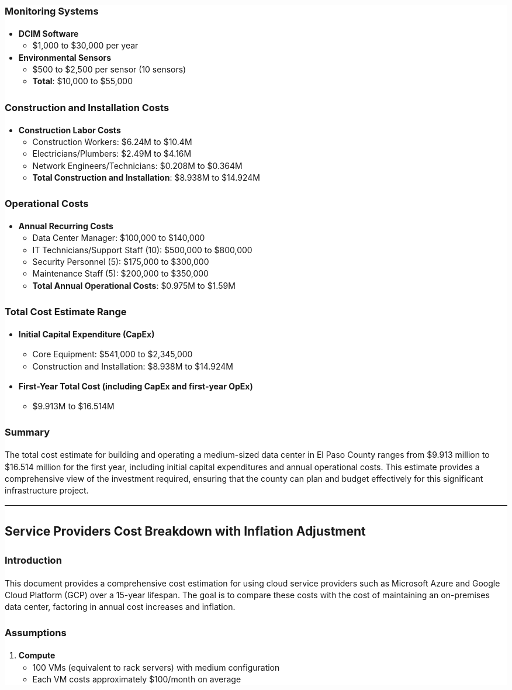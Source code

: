 ### Monitoring Systems
- **DCIM Software**
    - $1,000 to $30,000 per year
- **Environmental Sensors**
    - $500 to $2,500 per sensor (10 sensors)
    - **Total**: $10,000 to $55,000

### Construction and Installation Costs
- **Construction Labor Costs**
    - Construction Workers: $6.24M to $10.4M
    - Electricians/Plumbers: $2.49M to $4.16M
    - Network Engineers/Technicians: $0.208M to $0.364M
    - **Total Construction and Installation**: $8.938M to $14.924M

### Operational Costs
- **Annual Recurring Costs**
    - Data Center Manager: $100,000 to $140,000
    - IT Technicians/Support Staff (10): $500,000 to $800,000
    - Security Personnel (5): $175,000 to $300,000
    - Maintenance Staff (5): $200,000 to $350,000
    - **Total Annual Operational Costs**: $0.975M to $1.59M

### Total Cost Estimate Range
- **Initial Capital Expenditure (CapEx)**
    - Core Equipment: $541,000 to $2,345,000
    - Construction and Installation: $8.938M to $14.924M

- **First-Year Total Cost (including CapEx and first-year OpEx)**
    - $9.913M to $16.514M

### Summary
The total cost estimate for building and operating a medium-sized data center in El Paso County ranges from $9.913 million to $16.514 million for the first year, including initial capital expenditures and annual operational costs. This estimate provides a comprehensive view of the investment required, ensuring that the county can plan and budget effectively for this significant infrastructure project.

---

## Service Providers Cost Breakdown with Inflation Adjustment

### Introduction
This document provides a comprehensive cost estimation for using cloud service providers such as Microsoft Azure and Google Cloud Platform (GCP) over a 15-year lifespan. The goal is to compare these costs with the cost of maintaining an on-premises data center, factoring in annual cost increases and inflation.

### Assumptions
1. **Compute**
    - 100 VMs (equivalent to rack servers) with medium configuration
    - Each VM costs approximately $100/month on average

